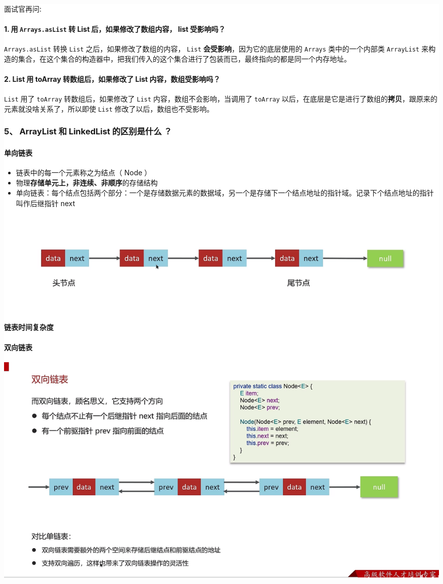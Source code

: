 面试官再问:

#### 1. 用 `Arrays.asList` 转 List 后，如果修改了数组内容， list 受影响吗？

`Arrays.asList` 转换 `List` 之后，如果修改了数组的内容， `List` **会受影响**，因为它的底层使用的 `Arrays` 类中的一个内部类 `ArrayList` 来构造的集合，在这个集合的构造器中，把我们传入的这个集合进行了包装而已，最终指向的都是同一个内存地址。

#### 2. List 用 toArray 转数组后，如果修改了 List 内容，数组受影响吗？

`List` 用了 `toArray` 转数组后，如果修改了 `List` 内容，数组不会影响，当调用了 `toArray` 以后，在底层是它是进行了数组的**拷贝**，跟原来的元素就没啥关系了，所以即使 `List` 修改了以后，数组也不受影响。


### 5、 ArrayList 和 LinkedList 的区别是什么 ？

#### 单向链表

- 链表中的每一个元素称之为结点（ Node ）
- 物理**存储单元上，非连续、非顺序**的存储结构
- 单向链表：每个结点包括两个部分：一个是存储数据元素的数据域，另一个是存储下一个结点地址的指针域。记录下个结点地址的指针叫作后继指针 next

![img_18.png](images/img_18.png)

#### 链表时间复杂度

#### 双向链表

![img_19.png](images/img_19.png)

